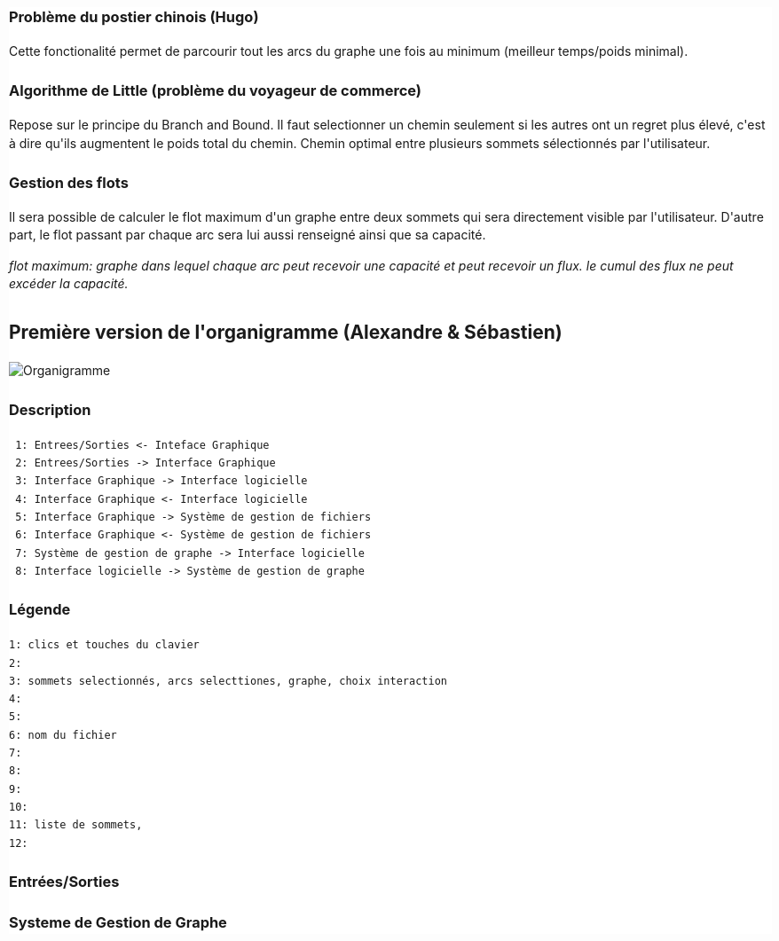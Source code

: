### Problème du postier chinois (Hugo)
Cette fonctionalité permet de parcourir tout les arcs du graphe une fois au minimum (meilleur temps/poids minimal).

### Algorithme de Little (problème du voyageur de commerce)
Repose sur le principe du Branch and Bound. Il faut selectionner un chemin seulement si les autres ont un regret plus élevé, c'est à dire qu'ils augmentent le poids total du chemin.
Chemin optimal entre plusieurs sommets sélectionnés par l'utilisateur.

### Gestion des flots
Il sera possible de calculer le flot maximum d'un graphe entre deux sommets qui sera directement visible par l'utilisateur. D'autre part, le flot passant par chaque arc sera lui aussi renseigné ainsi que sa capacité.

*flot maximum: graphe dans lequel chaque arc peut recevoir une capacité et peut recevoir un flux. le cumul des flux ne peut excéder la capacité.*

## Première version de l'organigramme (Alexandre & Sébastien)

![Organigramme](https://media.discordapp.net/attachments/671402390427009064/676827384003166228/orgonogromme.PNG?width=770&height=369)

### Description
     1: Entrees/Sorties <- Inteface Graphique 
     2: Entrees/Sorties -> Interface Graphique
     3: Interface Graphique -> Interface logicielle
     4: Interface Graphique <- Interface logicielle
     5: Interface Graphique -> Système de gestion de fichiers
     6: Interface Graphique <- Système de gestion de fichiers
     7: Système de gestion de graphe -> Interface logicielle
     8: Interface logicielle -> Système de gestion de graphe
          
### Légende

    1: clics et touches du clavier
    2:
    3: sommets selectionnés, arcs selecttiones, graphe, choix interaction 
    4:
    5:
    6: nom du fichier
    7:
    8:
    9:
    10:
    11: liste de sommets, 
    12:
    
### Entrées/Sorties 
    
### Systeme de Gestion de Graphe
